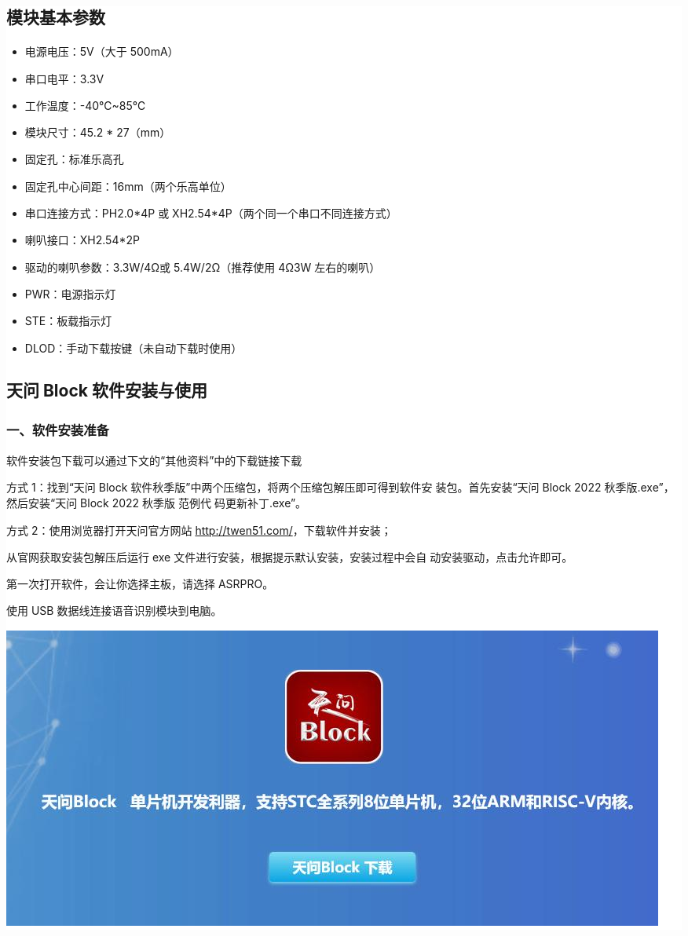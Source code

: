 ## 模块基本参数

+ 电源电压：5V（大于 500mA）

+ 串口电平：3.3V

+ 工作温度：-40℃~85℃

+ 模块尺寸：45.2 \* 27（mm）

+ 固定孔：标准乐高孔

+ 固定孔中心间距：16mm（两个乐高单位）

+ 串口连接方式：PH2.0\*4P 或 XH2.54\*4P（两个同一个串口不同连接方式）

+ 喇叭接口：XH2.54\*2P

+ 驱动的喇叭参数：3.3W/4Ω或 5.4W/2Ω（推荐使用 4Ω3W 左右的喇叭）

+ PWR：电源指示灯

+ STE：板载指示灯

+ DLOD：手动下载按键（未自动下载时使用）

## 天问 Block 软件安装与使用

### 一、软件安装准备

软件安装包下载可以通过下文的“其他资料”中的下载链接下载

方式 1：找到“天问 Block 软件秋季版”中两个压缩包，将两个压缩包解压即可得到软件安
装包。首先安装“天问 Block 2022 秋季版.exe”，然后安装“天问 Block 2022 秋季版 范例代
码更新补丁.exe”。

方式 2：使用浏览器打开天问官方网站 <http://twen51.com/>，下载软件并安装；

从官网获取安装包解压后运行 exe 文件进行安装，根据提示默认安装，安装过程中会自
动安装驱动，点击允许即可。

第一次打开软件，会让你选择主板，请选择 ASRPRO。

使用 USB 数据线连接语音识别模块到电脑。

<img src="../img/speech/04.png" />
